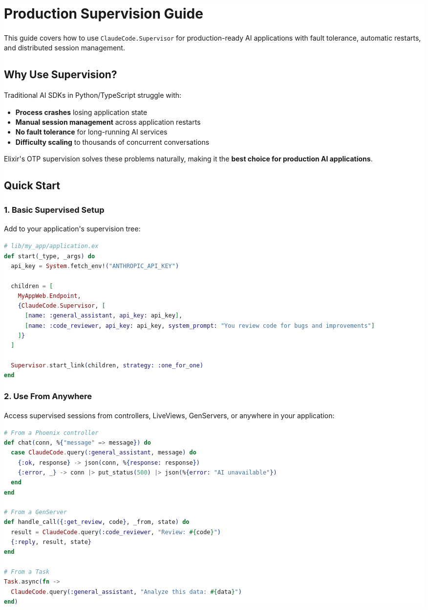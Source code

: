 # Production Supervision Guide

This guide covers how to use `ClaudeCode.Supervisor` for production-ready AI applications with fault tolerance, automatic restarts, and distributed session management.

## Why Use Supervision?

Traditional AI SDKs in Python/TypeScript struggle with:
- **Process crashes** losing application state
- **Manual session management** across application restarts
- **No fault tolerance** for long-running AI services
- **Difficulty scaling** to thousands of concurrent conversations

Elixir's OTP supervision solves these problems naturally, making it the **best choice for production AI applications**.

## Quick Start

### 1. Basic Supervised Setup

Add to your application's supervision tree:

```elixir
# lib/my_app/application.ex
def start(_type, _args) do
  api_key = System.fetch_env!("ANTHROPIC_API_KEY")
  
  children = [
    MyAppWeb.Endpoint,
    {ClaudeCode.Supervisor, [
      [name: :general_assistant, api_key: api_key],
      [name: :code_reviewer, api_key: api_key, system_prompt: "You review code for bugs and improvements"]
    ]}
  ]

  Supervisor.start_link(children, strategy: :one_for_one)
end
```

### 2. Use From Anywhere

Access supervised sessions from controllers, LiveViews, GenServers, or anywhere in your application:

```elixir
# From a Phoenix controller
def chat(conn, %{"message" => message}) do
  case ClaudeCode.query(:general_assistant, message) do
    {:ok, response} -> json(conn, %{response: response})
    {:error, _} -> conn |> put_status(500) |> json(%{error: "AI unavailable"})
  end
end

# From a GenServer
def handle_call({:get_review, code}, _from, state) do
  result = ClaudeCode.query(:code_reviewer, "Review: #{code}")
  {:reply, result, state}
end

# From a Task
Task.async(fn ->
  ClaudeCode.query(:general_assistant, "Analyze this data: #{data}")
end)
```